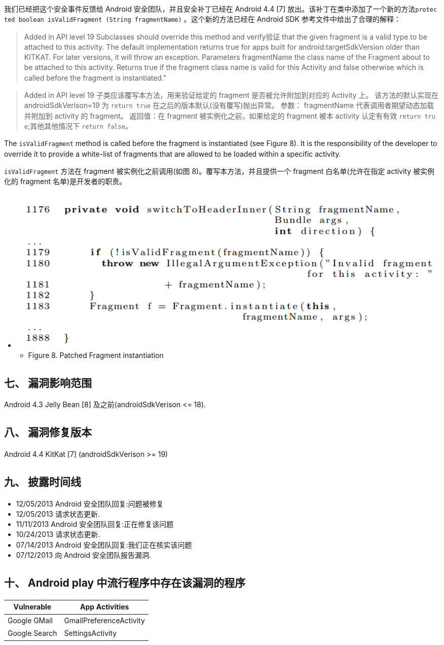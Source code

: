 我们已经把这个安全事件反馈给 Android 安全团队，并且安全补丁已经在 Android 4.4 [7] 放出。该补丁在类中添加了一个新的方法`protected boolean isValidFragment (String fragmentName)` 。这个新的方法已经在 Android SDK 参考文件中给出了合理的解释：

>Added in API level 19 
>Subclasses should override this method and verify验证 that the given fragment is a valid type to be attached to this activity. The default implementation returns true for apps built for android:targetSdkVersion older than KITKAT. For later versions, it will throw an exception. 
>Parameters fragmentName the class name of the Fragment about to be attached to this activity. Returns true if the fragment class name is valid for this Activity and false otherwise which is called before the fragment is instantiated."

>Added in API level 19 
>子类应该覆写本方法，用来验证给定的 fragment 是否被允许附加到对应的 Activity 上。 该方法的默认实现在 androidSdkVerison=19 为 `return true` 在之后的版本默认(没有覆写)抛出异常。
>参数： fragmentName 代表调用者期望动态加载并附加到 activity 的 fragment。
>返回值：在 fragment 被实例化之前，如果给定的 fragment 被本 activity 认定有有效 `return true`;其他其他情况下 `return false`。

The `isValidFragment` method is called before the fragment is instantiated (see Figure 8). It is the responsibility of the developer to override it to provide a white-list of fragments that are allowed to be loaded within a specific activity.

`isValidFragment` 方法在 fragment 被实例化之前调用(如图 8)。覆写本方法，并且提供一个 fragment 白名单(允许在指定 activity 被实例化的 fragment 名单)是开发者的职责。

- ![Figure 8. Patched Fragment instantiation](Image\Figure_8_Patched_Fragment_instantiation.png)
    - Figure 8. Patched Fragment instantiation



## 七、 漏洞影响范围
Android 4.3 Jelly Bean [8] 及之前(androidSdkVerison <= 18).
## 八、 漏洞修复版本
Android 4.4 KitKat [7] (androidSdkVerison >= 19)
## 九、 披露时间线
- 12/05/2013 Android 安全团队回复:问题被修复
- 12/05/2013 请求状态更新.
- 11/11/2013 Android 安全团队回复:正在修复该问题
- 10/24/2013 请求状态更新.
- 07/14/2013 Android 安全团队回复:我们正在核实该问题
- 07/12/2013 向 Android 安全团队报告漏洞.
## 十、 Android play 中流行程序中存在该漏洞的程序
|Vulnerable         | App Activities                                                                         |
|-------------------|----------------------------------------------------------------------------------------|
|Google GMail       | GmailPreferenceActivity                                                                |
|Google Search      |SettingsActivity                                                                        |